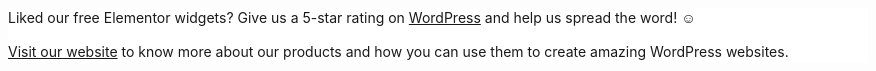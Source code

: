 Liked our free Elementor widgets? Give us a 5-star rating on [WordPress](https://wordpress.org/plugins/xpro-elementor-addons/#reviews) and help us spread the word! ☺

[Visit our website](https://elementor.wpxpro.com/?utm_source=github-repo&utm_medium=link&utm_campaign=readme) to know more about our products and how you can use them to create amazing WordPress websites.
